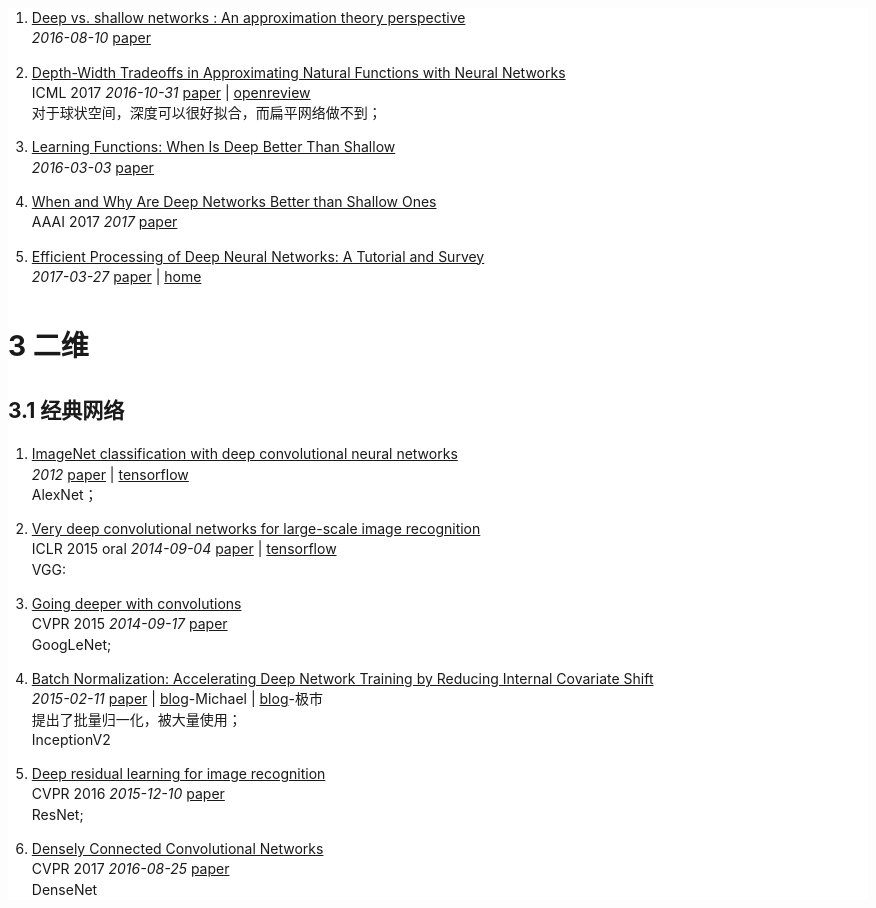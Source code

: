 1. [Deep vs. shallow networks : An approximation theory perspective](http://cn.arxiv.org/abs/1608.03287)    
*2016-08-10* [paper](https://arxiv.org/abs/1608.03287)    


1. [Depth-Width Tradeoffs in Approximating Natural Functions with Neural Networks](http://cn.arxiv.org/abs/1610.09887)   
ICML 2017 *2016-10-31* [paper](https://arxiv.org/abs/1610.09887) | [openreview](https://openreview.net/forum?id=BJe55gBtvH)     
对于球状空间，深度可以很好拟合，而扁平网络做不到；   

1. [Learning Functions: When Is Deep Better Than Shallow](http://cn.arxiv.org/abs/1603.00988)    
*2016-03-03* [paper](https://arxiv.org/abs/1603.00988)    

1. [When and Why Are Deep Networks Better than Shallow Ones](https://www.aaai.org/ocs/index.php/AAAI/AAAI17/paper/download/14849/14414)       
AAAI 2017 *2017* [paper](https://www.aaai.org/ocs/index.php/AAAI/AAAI17/paper/download/14849/14414)      

1. [Efficient Processing of Deep Neural Networks: A Tutorial and Survey](https://arxiv.org/abs/1703.09039)     
*2017-03-27* [paper](https://arxiv.org/abs/1703.09039) | [home](http://eyeriss.mit.edu/tutorial.html)        


# 3 二维
## 3.1 经典网络
1. [ImageNet classification with deep convolutional neural networks](https://papers.nips.cc/paper/4824-imagenet-classification-with-deep-convolutional-neural-networks.pdf)     
*2012* [paper](https://papers.nips.cc/paper/4824-imagenet-classification-with-deep-convolutional-neural-networks.pdf) | [tensorflow](https://github.com/Abhisek-/AlexNet)    
AlexNet；     

1. [Very deep convolutional networks for large-scale image recognition](http://cn.arxiv.org/abs/1409.1556)    
ICLR 2015 oral *2014-09-04* [paper](https://arxiv.org/abs/1409.1556) | [tensorflow](https://github.com/Abhisek-/VGG)       
VGG:    

1. [Going deeper with convolutions](http://cn.arxiv.org/abs/1409.4842)     
CVPR 2015 *2014-09-17* [paper](https://arxiv.org/abs/1409.4842)     
GoogLeNet;     

1. [Batch Normalization: Accelerating Deep Network Training by Reducing Internal Covariate Shift](http://cn.arxiv.org/abs/1502.03167)     
*2015-02-11* [paper](https://arxiv.org/abs/1502.03167) | [blog](https://zhuanlan.zhihu.com/p/50444499)-Michael | [blog](http://old-101.cvmart.net/community/article/detail/368)-极市          
提出了批量归一化，被大量使用；   
InceptionV2    

1. [Deep residual learning for image recognition](http://cn.arxiv.org/abs/1512.03385)     
CVPR 2016 *2015-12-10* [paper](https://arxiv.org/abs/1512.03385)     
ResNet;    

1. [Densely Connected Convolutional Networks](http://cn.arxiv.org/abs/1608.06993)    
CVPR 2017 *2016-08-25* [paper](https://arxiv.org/abs/1608.06993)    
DenseNet
